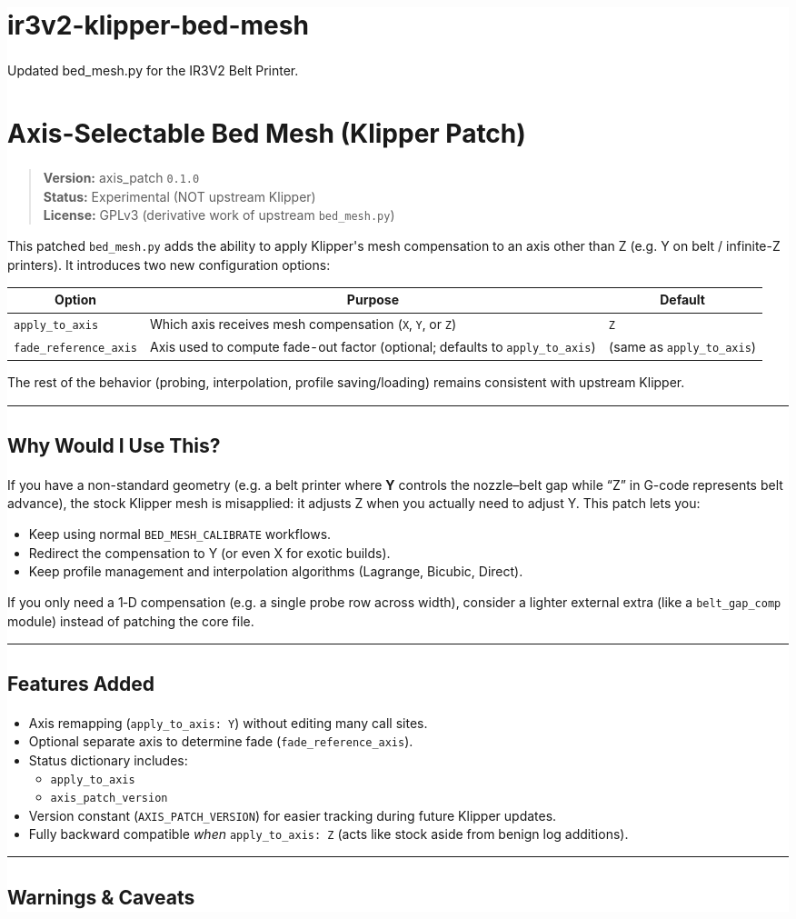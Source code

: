 # ir3v2-klipper-bed-mesh
Updated bed_mesh.py for the IR3V2 Belt Printer.

# Axis-Selectable Bed Mesh (Klipper Patch)

> **Version:** axis_patch `0.1.0`  
> **Status:** Experimental (NOT upstream Klipper)  
> **License:** GPLv3 (derivative work of upstream `bed_mesh.py`)

This patched `bed_mesh.py` adds the ability to apply Klipper's mesh compensation to an axis other than Z (e.g. Y on belt / infinite-Z printers). It introduces two new configuration options:

| Option | Purpose | Default |
|--------|---------|---------|
| `apply_to_axis` | Which axis receives mesh compensation (`X`, `Y`, or `Z`) | `Z` |
| `fade_reference_axis` | Axis used to compute fade-out factor (optional; defaults to `apply_to_axis`) | (same as `apply_to_axis`) |

The rest of the behavior (probing, interpolation, profile saving/loading) remains consistent with upstream Klipper.

---

## Why Would I Use This?

If you have a non-standard geometry (e.g. a belt printer where **Y** controls the nozzle–belt gap while “Z” in G-code represents belt advance), the stock Klipper mesh is misapplied: it adjusts Z when you actually need to adjust Y. This patch lets you:

- Keep using normal `BED_MESH_CALIBRATE` workflows.
- Redirect the compensation to Y (or even X for exotic builds).
- Keep profile management and interpolation algorithms (Lagrange, Bicubic, Direct).

If you only need a 1‑D compensation (e.g. a single probe row across width), consider a lighter external extra (like a `belt_gap_comp` module) instead of patching the core file.

---

## Features Added

- Axis remapping (`apply_to_axis: Y`) without editing many call sites.
- Optional separate axis to determine fade (`fade_reference_axis`).
- Status dictionary includes:
  - `apply_to_axis`
  - `axis_patch_version`
- Version constant (`AXIS_PATCH_VERSION`) for easier tracking during future Klipper updates.
- Fully backward compatible *when* `apply_to_axis: Z` (acts like stock aside from benign log additions).

---

## Warnings & Caveats
